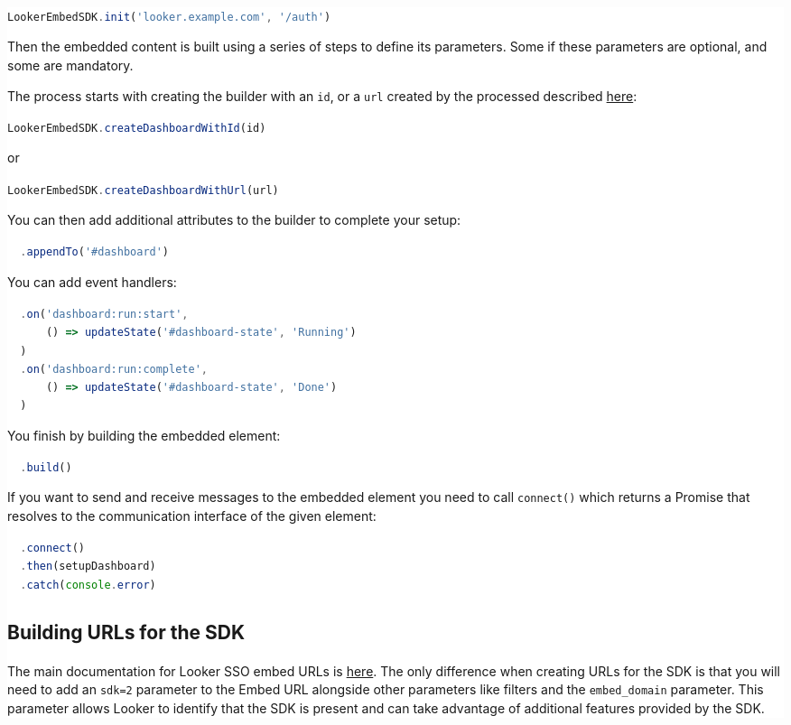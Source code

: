 ```javascript
LookerEmbedSDK.init('looker.example.com', '/auth')
```

Then the embedded content is built using a series of steps to define its parameters. Some if these parameters are optional, and some are mandatory.

The process starts with creating the builder with an `id`, or a `url` created by the processed described [here](https://docs.looker.com/r/sdk/sso-embed):

```javascript
LookerEmbedSDK.createDashboardWithId(id)
```

or

```javascript
LookerEmbedSDK.createDashboardWithUrl(url)
```

You can then add additional attributes to the builder to complete your setup:

```javascript
  .appendTo('#dashboard')
```

You can add event handlers:

```javascript
  .on('dashboard:run:start',
      () => updateState('#dashboard-state', 'Running')
  )
  .on('dashboard:run:complete',
      () => updateState('#dashboard-state', 'Done')
  )
```

You finish by building the embedded element:

```javascript
  .build()
```

If you want to send and receive messages to the embedded element you need to call `connect()` which returns a Promise that resolves to the communication interface of the given element:

```javascript
  .connect()
  .then(setupDashboard)
  .catch(console.error)
```

## Building URLs for the SDK

The main documentation for Looker SSO embed URLs is [here](https://docs.looker.com/r/sdk/sso-embed). The only difference when creating URLs for the SDK is that you will need to add an `sdk=2` parameter to the Embed URL alongside other parameters like filters and the `embed_domain` parameter. This parameter allows Looker to identify that the SDK is present and can take advantage of additional features provided by the SDK.
